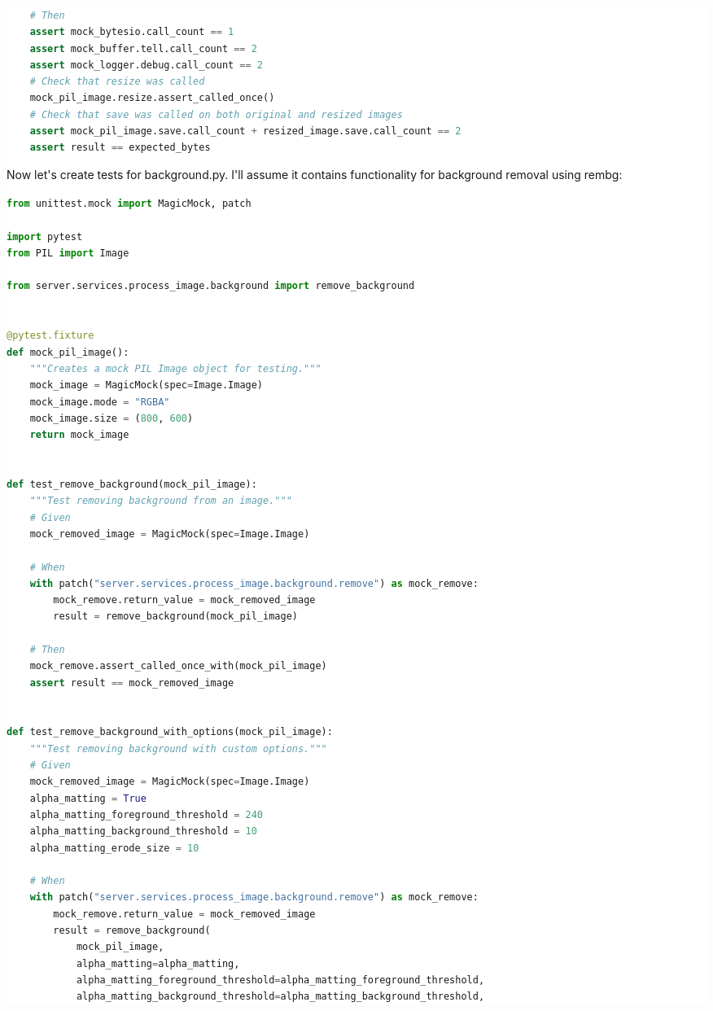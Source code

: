 ```python
    # Then
    assert mock_bytesio.call_count == 1
    assert mock_buffer.tell.call_count == 2
    assert mock_logger.debug.call_count == 2
    # Check that resize was called
    mock_pil_image.resize.assert_called_once()
    # Check that save was called on both original and resized images
    assert mock_pil_image.save.call_count + resized_image.save.call_count == 2
    assert result == expected_bytes
```

Now let's create tests for background.py. I'll assume it contains functionality for background removal using rembg:

```python
from unittest.mock import MagicMock, patch

import pytest
from PIL import Image

from server.services.process_image.background import remove_background


@pytest.fixture
def mock_pil_image():
    """Creates a mock PIL Image object for testing."""
    mock_image = MagicMock(spec=Image.Image)
    mock_image.mode = "RGBA"
    mock_image.size = (800, 600)
    return mock_image


def test_remove_background(mock_pil_image):
    """Test removing background from an image."""
    # Given
    mock_removed_image = MagicMock(spec=Image.Image)

    # When
    with patch("server.services.process_image.background.remove") as mock_remove:
        mock_remove.return_value = mock_removed_image
        result = remove_background(mock_pil_image)

    # Then
    mock_remove.assert_called_once_with(mock_pil_image)
    assert result == mock_removed_image


def test_remove_background_with_options(mock_pil_image):
    """Test removing background with custom options."""
    # Given
    mock_removed_image = MagicMock(spec=Image.Image)
    alpha_matting = True
    alpha_matting_foreground_threshold = 240
    alpha_matting_background_threshold = 10
    alpha_matting_erode_size = 10

    # When
    with patch("server.services.process_image.background.remove") as mock_remove:
        mock_remove.return_value = mock_removed_image
        result = remove_background(
            mock_pil_image,
            alpha_matting=alpha_matting,
            alpha_matting_foreground_threshold=alpha_matting_foreground_threshold,
            alpha_matting_background_threshold=alpha_matting_background_threshold,
```